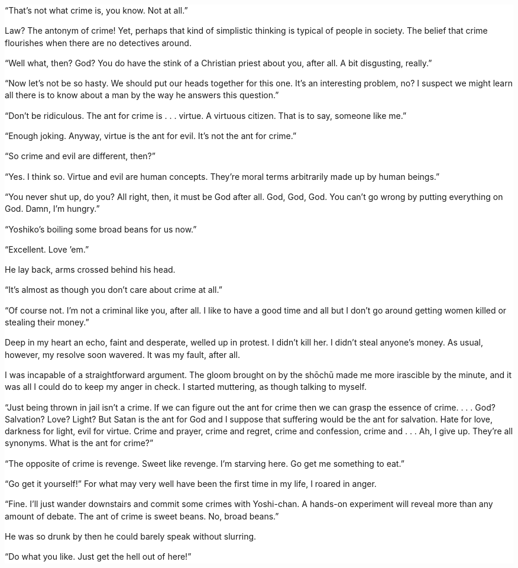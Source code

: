 “That’s not what crime is, you know. Not at all.”

Law? The antonym of crime! Yet, perhaps that kind of simplistic thinking is typical of people in society. The belief that crime flourishes when there are no detectives around.

“Well what, then? God? You do have the stink of a Christian priest about you, after all. A bit disgusting, really.”

“Now let’s not be so hasty. We should put our heads together for this one. It’s an interesting problem, no? I suspect we might learn all there is to know about a man by the way he answers this question.”

“Don’t be ridiculous. The ant for crime is . . . virtue. A virtuous citizen. That is to say, someone like me.”

“Enough joking. Anyway, virtue is the ant for evil. It’s not the ant for crime.”

“So crime and evil are different, then?”

“Yes. I think so. Virtue and evil are human concepts. They’re moral terms arbitrarily made up by human beings.”

“You never shut up, do you? All right, then, it must be God after all. God, God, God. You can’t go wrong by putting everything on God. Damn, I’m hungry.”

“Yoshiko’s boiling some broad beans for us now.”

“Excellent. Love ’em.”

He lay back, arms crossed behind his head.

“It’s almost as though you don’t care about crime at all.”

“Of course not. I’m not a criminal like you, after all. I like to have a good time and all but I don’t go around getting women killed or stealing their money.”

Deep in my heart an echo, faint and desperate, welled up in protest. I didn’t kill her. I didn’t steal anyone’s money. As usual, however, my resolve soon wavered. It was my fault, after all.

I was incapable of a straightforward argument. The gloom brought on by the shōchū made me more irascible by the minute, and it was all I could do to keep my anger in check. I started muttering, as though talking to myself.

“Just being thrown in jail isn’t a crime. If we can figure out the ant for crime then we can grasp the essence of crime. . . . God? Salvation? Love? Light? But Satan is the ant for God and I suppose that suffering would be the ant for salvation. Hate for love, darkness for light, evil for virtue. Crime and prayer, crime and regret, crime and confession, crime and . . . Ah, I give up. They’re all synonyms. What is the ant for crime?”

“The opposite of crime is revenge. Sweet like revenge. I’m starving here. Go get me something to eat.”

“Go get it yourself!” For what may very well have been the first time in my life, I roared in anger.

“Fine. I’ll just wander downstairs and commit some crimes with Yoshi-chan. A hands-on experiment will reveal more than any amount of debate. The ant of crime is sweet beans. No, broad beans.”

He was so drunk by then he could barely speak without slurring.

“Do what you like. Just get the hell out of here!”
